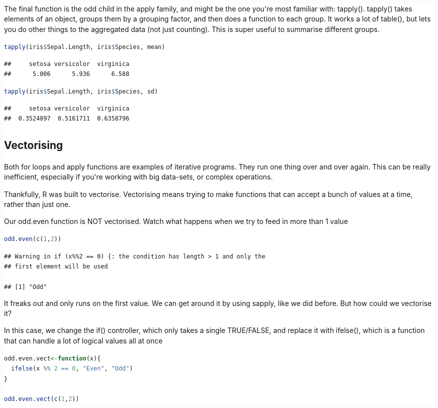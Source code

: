 The final function is the odd child in the apply family, and might be the one you're most familiar with: tapply(). tapply() takes elements of an object, groups them by a grouping factor, and then does a function to each group. It works a lot of table(), but lets you do other things to the aggregated data (not just counting). This is super useful to summarise different groups.

``` r
tapply(iris$Sepal.Length, iris$Species, mean)
```

    ##     setosa versicolor  virginica 
    ##      5.006      5.936      6.588

``` r
tapply(iris$Sepal.Length, iris$Species, sd)
```

    ##     setosa versicolor  virginica 
    ##  0.3524897  0.5161711  0.6358796

Vectorising
-----------

Both for loops and apply functions are examples of iterative programs. They run one thing over and over again. This can be really inefficient, especially if you're working with big data-sets, or complex operations.

Thankfully, R was built to vectorise. Vectorising means trying to make functions that can accept a bunch of values at a time, rather than just one.

Our odd.even function is NOT vectorised. Watch what happens when we try to feed in more than 1 value

``` r
odd.even(c(1,2))
```

    ## Warning in if (x%%2 == 0) {: the condition has length > 1 and only the
    ## first element will be used

    ## [1] "Odd"

It freaks out and only runs on the first value. We can get around it by using sapply, like we did before. But how could we vectorise it?

In this case, we change the if() controller, which only takes a single TRUE/FALSE, and replace it with ifelse(), which is a function that can handle a lot of logical values all at once

``` r
odd.even.vect<-function(x){
  ifelse(x %% 2 == 0, "Even", "Odd")
}

odd.even.vect(c(1,2))
```
